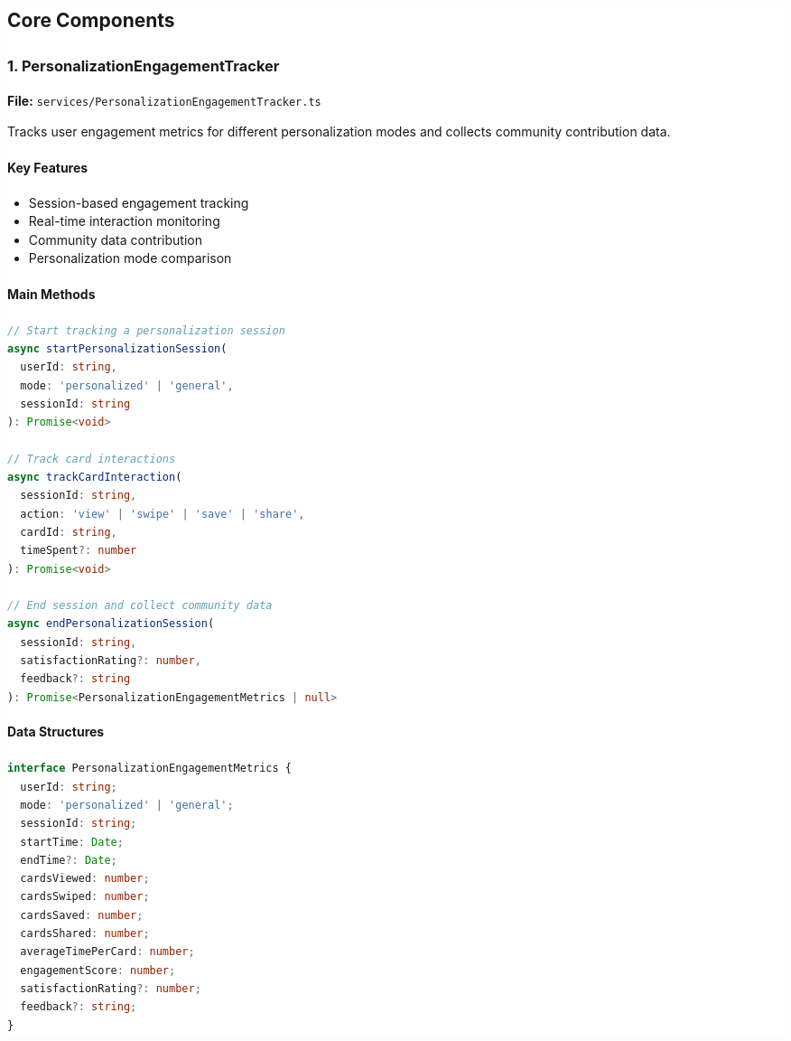 ## Core Components

### 1. PersonalizationEngagementTracker

**File:** `services/PersonalizationEngagementTracker.ts`

Tracks user engagement metrics for different personalization modes and collects community contribution data.

#### Key Features
- Session-based engagement tracking
- Real-time interaction monitoring
- Community data contribution
- Personalization mode comparison

#### Main Methods

```typescript
// Start tracking a personalization session
async startPersonalizationSession(
  userId: string, 
  mode: 'personalized' | 'general',
  sessionId: string
): Promise<void>

// Track card interactions
async trackCardInteraction(
  sessionId: string,
  action: 'view' | 'swipe' | 'save' | 'share',
  cardId: string,
  timeSpent?: number
): Promise<void>

// End session and collect community data
async endPersonalizationSession(
  sessionId: string,
  satisfactionRating?: number,
  feedback?: string
): Promise<PersonalizationEngagementMetrics | null>
```

#### Data Structures

```typescript
interface PersonalizationEngagementMetrics {
  userId: string;
  mode: 'personalized' | 'general';
  sessionId: string;
  startTime: Date;
  endTime?: Date;
  cardsViewed: number;
  cardsSwiped: number;
  cardsSaved: number;
  cardsShared: number;
  averageTimePerCard: number;
  engagementScore: number;
  satisfactionRating?: number;
  feedback?: string;
}
```
